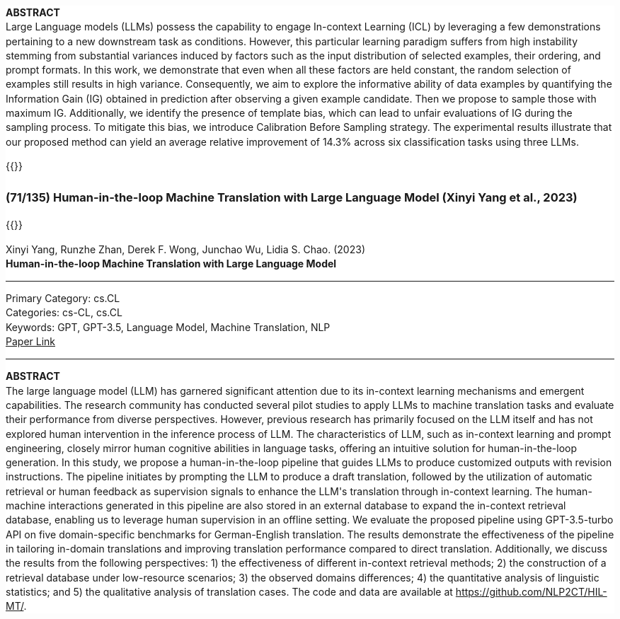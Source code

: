 
**ABSTRACT**  
Large Language models (LLMs) possess the capability to engage In-context Learning (ICL) by leveraging a few demonstrations pertaining to a new downstream task as conditions. However, this particular learning paradigm suffers from high instability stemming from substantial variances induced by factors such as the input distribution of selected examples, their ordering, and prompt formats. In this work, we demonstrate that even when all these factors are held constant, the random selection of examples still results in high variance. Consequently, we aim to explore the informative ability of data examples by quantifying the Information Gain (IG) obtained in prediction after observing a given example candidate. Then we propose to sample those with maximum IG. Additionally, we identify the presence of template bias, which can lead to unfair evaluations of IG during the sampling process. To mitigate this bias, we introduce Calibration Before Sampling strategy. The experimental results illustrate that our proposed method can yield an average relative improvement of 14.3% across six classification tasks using three LLMs.

{{</citation>}}


### (71/135) Human-in-the-loop Machine Translation with Large Language Model (Xinyi Yang et al., 2023)

{{<citation>}}

Xinyi Yang, Runzhe Zhan, Derek F. Wong, Junchao Wu, Lidia S. Chao. (2023)  
**Human-in-the-loop Machine Translation with Large Language Model**  

---
Primary Category: cs.CL  
Categories: cs-CL, cs.CL  
Keywords: GPT, GPT-3.5, Language Model, Machine Translation, NLP  
[Paper Link](http://arxiv.org/abs/2310.08908v1)  

---


**ABSTRACT**  
The large language model (LLM) has garnered significant attention due to its in-context learning mechanisms and emergent capabilities. The research community has conducted several pilot studies to apply LLMs to machine translation tasks and evaluate their performance from diverse perspectives. However, previous research has primarily focused on the LLM itself and has not explored human intervention in the inference process of LLM. The characteristics of LLM, such as in-context learning and prompt engineering, closely mirror human cognitive abilities in language tasks, offering an intuitive solution for human-in-the-loop generation. In this study, we propose a human-in-the-loop pipeline that guides LLMs to produce customized outputs with revision instructions. The pipeline initiates by prompting the LLM to produce a draft translation, followed by the utilization of automatic retrieval or human feedback as supervision signals to enhance the LLM's translation through in-context learning. The human-machine interactions generated in this pipeline are also stored in an external database to expand the in-context retrieval database, enabling us to leverage human supervision in an offline setting. We evaluate the proposed pipeline using GPT-3.5-turbo API on five domain-specific benchmarks for German-English translation. The results demonstrate the effectiveness of the pipeline in tailoring in-domain translations and improving translation performance compared to direct translation. Additionally, we discuss the results from the following perspectives: 1) the effectiveness of different in-context retrieval methods; 2) the construction of a retrieval database under low-resource scenarios; 3) the observed domains differences; 4) the quantitative analysis of linguistic statistics; and 5) the qualitative analysis of translation cases. The code and data are available at https://github.com/NLP2CT/HIL-MT/.

